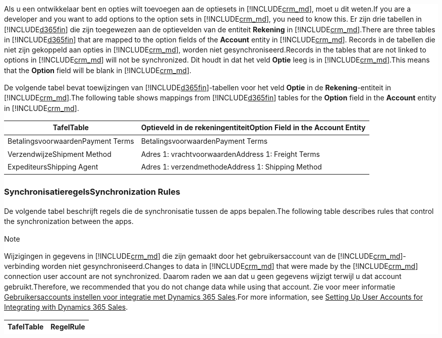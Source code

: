 <span data-ttu-id="87e4b-192">Als u een ontwikkelaar bent en opties wilt toevoegen aan de optiesets in [!INCLUDE[crm_md](includes/crm_md.md)], moet u dit weten.</span><span class="sxs-lookup"><span data-stu-id="87e4b-192">If you are a developer and you want to add options to the option sets in [!INCLUDE[crm_md](includes/crm_md.md)], you need to know this.</span></span> <span data-ttu-id="87e4b-193">Er zijn drie tabellen in [!INCLUDE[d365fin](includes/d365fin_md.md)] die zijn toegewezen aan de optievelden van de entiteit **Rekening** in [!INCLUDE[crm_md](includes/crm_md.md)].</span><span class="sxs-lookup"><span data-stu-id="87e4b-193">There are three tables in [!INCLUDE[d365fin](includes/d365fin_md.md)] that are mapped to the option fields of the **Account** entity in [!INCLUDE[crm_md](includes/crm_md.md)].</span></span> <span data-ttu-id="87e4b-194">Records in de tabellen die niet zijn gekoppeld aan opties in [!INCLUDE[crm_md](includes/crm_md.md)], worden niet gesynchroniseerd.</span><span class="sxs-lookup"><span data-stu-id="87e4b-194">Records in the tables that are not linked to options in [!INCLUDE[crm_md](includes/crm_md.md)] will not be synchronized.</span></span> <span data-ttu-id="87e4b-195">Dit houdt in dat het veld **Optie** leeg is in [!INCLUDE[crm_md](includes/crm_md.md)].</span><span class="sxs-lookup"><span data-stu-id="87e4b-195">This means that the **Option** field will be blank in [!INCLUDE[crm_md](includes/crm_md.md)].</span></span>

<span data-ttu-id="87e4b-196">De volgende tabel bevat toewijzingen van [!INCLUDE[d365fin](includes/d365fin_md.md)]-tabellen voor het veld **Optie** in de **Rekening**-entiteit in [!INCLUDE[crm_md](includes/crm_md.md)].</span><span class="sxs-lookup"><span data-stu-id="87e4b-196">The following table shows mappings from [!INCLUDE[d365fin](includes/d365fin_md.md)] tables for the **Option** field in the **Account** entity in [!INCLUDE[crm_md](includes/crm_md.md)].</span></span>

|<span data-ttu-id="87e4b-197">Tafel</span><span class="sxs-lookup"><span data-stu-id="87e4b-197">Table</span></span>|<span data-ttu-id="87e4b-198">Optieveld in de rekeningentiteit</span><span class="sxs-lookup"><span data-stu-id="87e4b-198">Option Field in the Account Entity</span></span>|
|----------------------|-------------------------------------------|
|<span data-ttu-id="87e4b-199">Betalingsvoorwaarden</span><span class="sxs-lookup"><span data-stu-id="87e4b-199">Payment Terms</span></span>|<span data-ttu-id="87e4b-200">Betalingsvoorwaarden</span><span class="sxs-lookup"><span data-stu-id="87e4b-200">Payment Terms</span></span>|
|<span data-ttu-id="87e4b-201">Verzendwijze</span><span class="sxs-lookup"><span data-stu-id="87e4b-201">Shipment Method</span></span>|<span data-ttu-id="87e4b-202">Adres 1: vrachtvoorwaarden</span><span class="sxs-lookup"><span data-stu-id="87e4b-202">Address 1: Freight Terms</span></span>|
|<span data-ttu-id="87e4b-203">Expediteurs</span><span class="sxs-lookup"><span data-stu-id="87e4b-203">Shipping Agent</span></span>|<span data-ttu-id="87e4b-204">Adres 1: verzendmethode</span><span class="sxs-lookup"><span data-stu-id="87e4b-204">Address 1: Shipping Method</span></span>|

### <a name="synchronization-rules"></a><span data-ttu-id="87e4b-205">Synchronisatieregels</span><span class="sxs-lookup"><span data-stu-id="87e4b-205">Synchronization Rules</span></span>
<span data-ttu-id="87e4b-206">De volgende tabel beschrijft regels die de synchronisatie tussen de apps bepalen.</span><span class="sxs-lookup"><span data-stu-id="87e4b-206">The following table describes rules that control the synchronization between the apps.</span></span>

> [!NOTE]  
> <span data-ttu-id="87e4b-207">Wijzigingen in gegevens in [!INCLUDE[crm_md](includes/crm_md.md)] die zijn gemaakt door het gebruikersaccount van de [!INCLUDE[crm_md](includes/crm_md.md)]-verbinding worden niet gesynchroniseerd.</span><span class="sxs-lookup"><span data-stu-id="87e4b-207">Changes to data in [!INCLUDE[crm_md](includes/crm_md.md)] that were made by the [!INCLUDE[crm_md](includes/crm_md.md)] connection user account are not synchronized.</span></span> <span data-ttu-id="87e4b-208">Daarom raden we aan dat u geen gegevens wijzigt terwijl u dat account gebruikt.</span><span class="sxs-lookup"><span data-stu-id="87e4b-208">Therefore, we recommended that you do not change data while using that account.</span></span> <span data-ttu-id="87e4b-209">Zie voor meer informatie [Gebruikersaccounts instellen voor integratie met Dynamics 365 Sales](admin-setting-up-integration-with-dynamics-sales.md).</span><span class="sxs-lookup"><span data-stu-id="87e4b-209">For more information, see [Setting Up User Accounts for Integrating with Dynamics 365 Sales](admin-setting-up-integration-with-dynamics-sales.md).</span></span>

|<span data-ttu-id="87e4b-210">Tafel</span><span class="sxs-lookup"><span data-stu-id="87e4b-210">Table</span></span>|<span data-ttu-id="87e4b-211">Regel</span><span class="sxs-lookup"><span data-stu-id="87e4b-211">Rule</span></span>|
|-----|----|